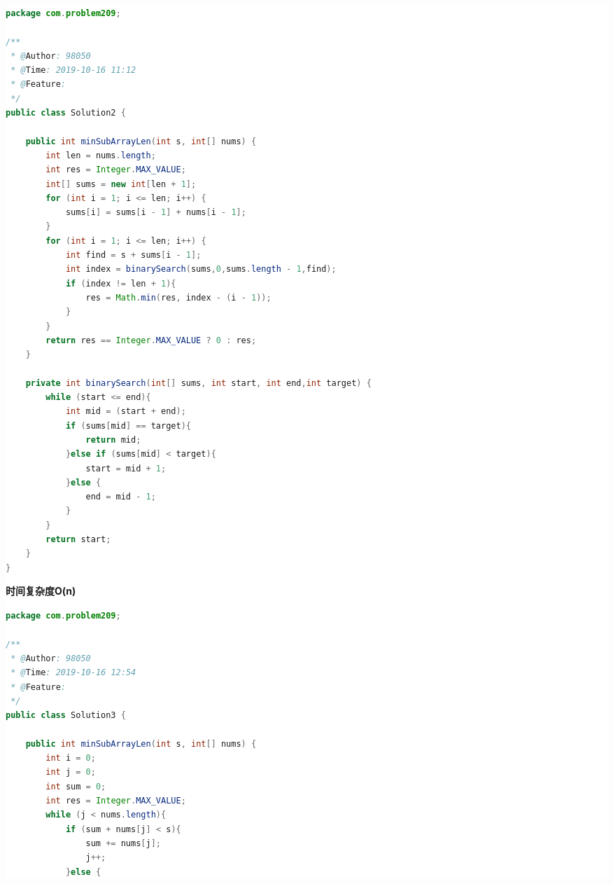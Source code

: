 ```java
package com.problem209;

/**
 * @Author: 98050
 * @Time: 2019-10-16 11:12
 * @Feature:
 */
public class Solution2 {

    public int minSubArrayLen(int s, int[] nums) {
        int len = nums.length;
        int res = Integer.MAX_VALUE;
        int[] sums = new int[len + 1];
        for (int i = 1; i <= len; i++) {
            sums[i] = sums[i - 1] + nums[i - 1];
        }
        for (int i = 1; i <= len; i++) {
            int find = s + sums[i - 1];
            int index = binarySearch(sums,0,sums.length - 1,find);
            if (index != len + 1){
                res = Math.min(res, index - (i - 1));
            }
        }
        return res == Integer.MAX_VALUE ? 0 : res;
    }

    private int binarySearch(int[] sums, int start, int end,int target) {
        while (start <= end){
            int mid = (start + end);
            if (sums[mid] == target){
                return mid;
            }else if (sums[mid] < target){
                start = mid + 1;
            }else {
                end = mid - 1;
            }
        }
        return start;
    }
}
```

**时间复杂度O(n)**

```java
package com.problem209;

/**
 * @Author: 98050
 * @Time: 2019-10-16 12:54
 * @Feature:
 */
public class Solution3 {

    public int minSubArrayLen(int s, int[] nums) {
        int i = 0;
        int j = 0;
        int sum = 0;
        int res = Integer.MAX_VALUE;
        while (j < nums.length){
            if (sum + nums[j] < s){
                sum += nums[j];
                j++;
            }else {
```